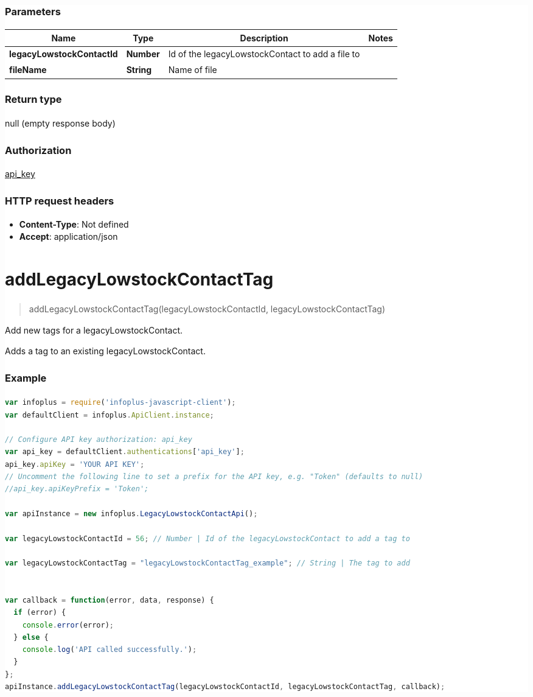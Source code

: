 ### Parameters

Name | Type | Description  | Notes
------------- | ------------- | ------------- | -------------
 **legacyLowstockContactId** | **Number**| Id of the legacyLowstockContact to add a file to | 
 **fileName** | **String**| Name of file | 

### Return type

null (empty response body)

### Authorization

[api_key](../README.md#api_key)

### HTTP request headers

 - **Content-Type**: Not defined
 - **Accept**: application/json

<a name="addLegacyLowstockContactTag"></a>
# **addLegacyLowstockContactTag**
> addLegacyLowstockContactTag(legacyLowstockContactId, legacyLowstockContactTag)

Add new tags for a legacyLowstockContact.

Adds a tag to an existing legacyLowstockContact.

### Example
```javascript
var infoplus = require('infoplus-javascript-client');
var defaultClient = infoplus.ApiClient.instance;

// Configure API key authorization: api_key
var api_key = defaultClient.authentications['api_key'];
api_key.apiKey = 'YOUR API KEY';
// Uncomment the following line to set a prefix for the API key, e.g. "Token" (defaults to null)
//api_key.apiKeyPrefix = 'Token';

var apiInstance = new infoplus.LegacyLowstockContactApi();

var legacyLowstockContactId = 56; // Number | Id of the legacyLowstockContact to add a tag to

var legacyLowstockContactTag = "legacyLowstockContactTag_example"; // String | The tag to add


var callback = function(error, data, response) {
  if (error) {
    console.error(error);
  } else {
    console.log('API called successfully.');
  }
};
apiInstance.addLegacyLowstockContactTag(legacyLowstockContactId, legacyLowstockContactTag, callback);
```
